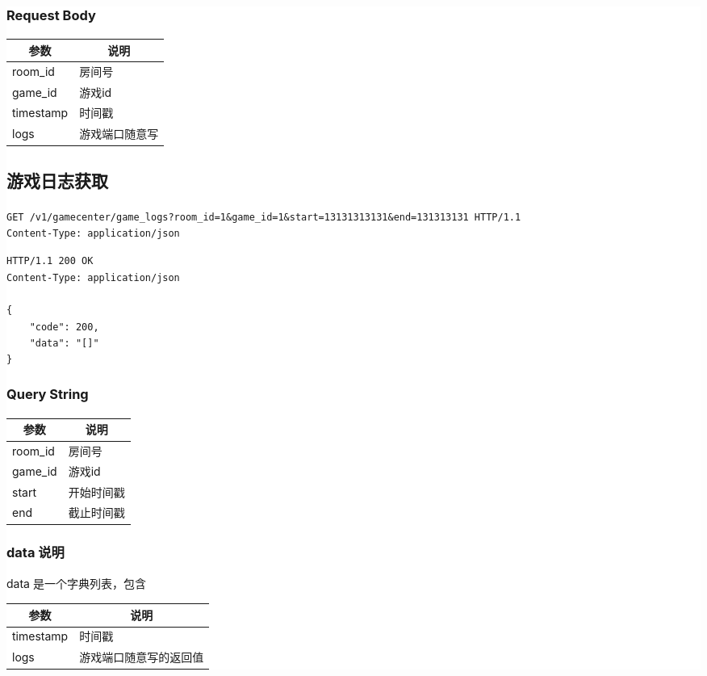 ### Request Body


|参数|说明|
|-----|-----|
| room_id| 房间号|
| game_id| 游戏id|
| timestamp| 时间戳|
| logs| 游戏端口随意写 |


## 游戏日志获取

```http
GET /v1/gamecenter/game_logs?room_id=1&game_id=1&start=13131313131&end=131313131 HTTP/1.1 
Content-Type: application/json
```

```http
HTTP/1.1 200 OK
Content-Type: application/json

{
    "code": 200,
    "data": "[]"
}
```

### Query String

|参数|说明|
|-----|-----|
| room_id| 房间号|
| game_id| 游戏id|
| start| 开始时间戳|
| end| 截止时间戳|


### data 说明

data 是一个字典列表，包含

|参数|说明|
|-------|------|
| timestamp| 时间戳|
| logs| 游戏端口随意写的返回值 |

